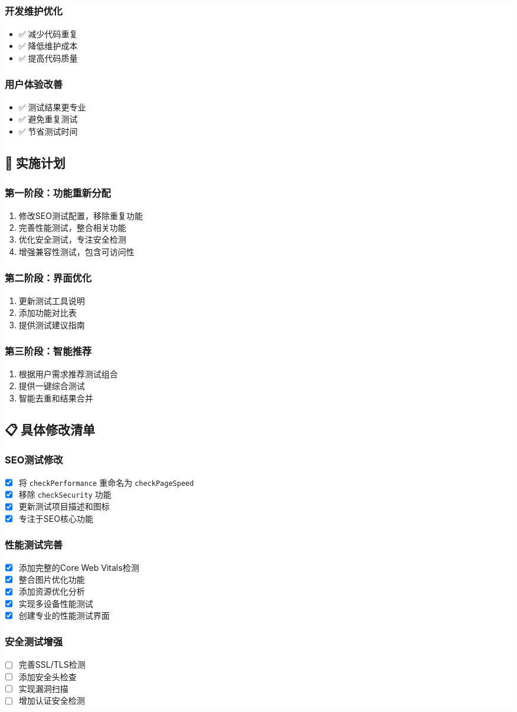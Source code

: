 ### 开发维护优化
- ✅ 减少代码重复
- ✅ 降低维护成本
- ✅ 提高代码质量

### 用户体验改善
- ✅ 测试结果更专业
- ✅ 避免重复测试
- ✅ 节省测试时间

## 🚀 实施计划

### 第一阶段：功能重新分配
1. 修改SEO测试配置，移除重复功能
2. 完善性能测试，整合相关功能
3. 优化安全测试，专注安全检测
4. 增强兼容性测试，包含可访问性

### 第二阶段：界面优化
1. 更新测试工具说明
2. 添加功能对比表
3. 提供测试建议指南

### 第三阶段：智能推荐
1. 根据用户需求推荐测试组合
2. 提供一键综合测试
3. 智能去重和结果合并

## 📋 具体修改清单

### SEO测试修改
- [x] 将 `checkPerformance` 重命名为 `checkPageSpeed`
- [x] 移除 `checkSecurity` 功能
- [x] 更新测试项目描述和图标
- [x] 专注于SEO核心功能

### 性能测试完善
- [x] 添加完整的Core Web Vitals检测
- [x] 整合图片优化功能
- [x] 添加资源优化分析
- [x] 实现多设备性能测试
- [x] 创建专业的性能测试界面

### 安全测试增强
- [ ] 完善SSL/TLS检测
- [ ] 添加安全头检查
- [ ] 实现漏洞扫描
- [ ] 增加认证安全检测
